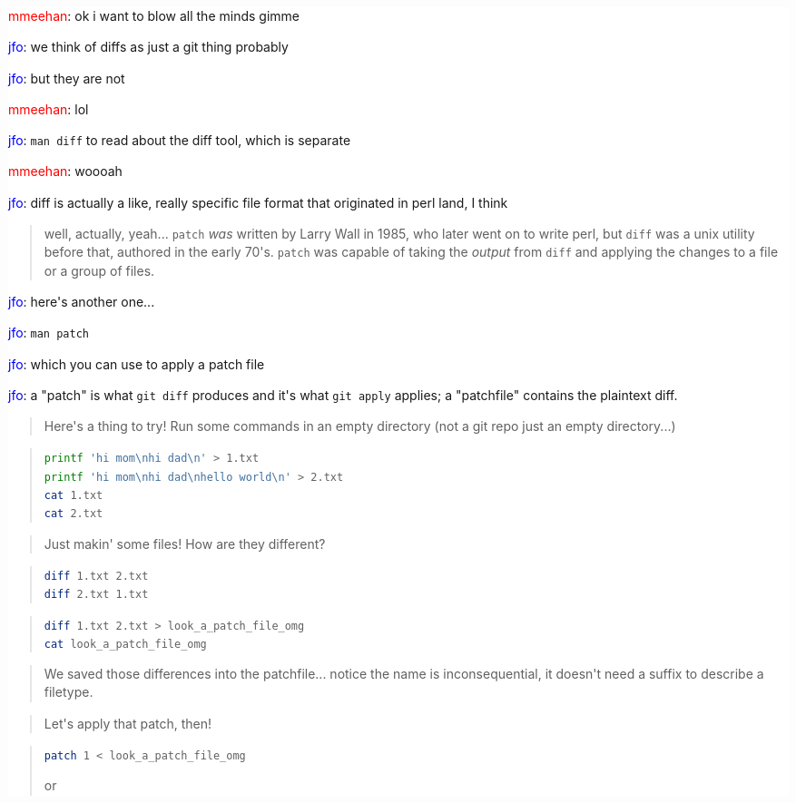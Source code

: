 <span style="color:red;">mmeehan</span>: ok i want to blow all the minds gimme

<span style="color:blue;">jfo</span>: we think of diffs as just a git thing probably

<span style="color:blue;">jfo</span>: but they are not

<span style="color:red;">mmeehan</span>: lol

<span style="color:blue;">jfo</span>: `man diff` to read about the diff tool, which is separate

<span style="color:red;">mmeehan</span>: woooah

<span style="color:blue;">jfo</span>: diff is actually a like, really specific file format that originated in perl land, I think

> well, actually, yeah... `patch` _was_ written by Larry Wall in 1985, who
> later went on to write perl, but `diff` was a unix utility before that,
> authored in the early 70's. `patch` was capable of taking the _output_ from
> `diff` and applying the changes to a file or a group of files.

<span style="color:blue;">jfo</span>: here's another one...

<span style="color:blue;">jfo</span>: `man patch`

<span style="color:blue;">jfo</span>: which you can use to apply a patch file

<span style="color:blue;">jfo</span>: a "patch" is what `git diff` produces and it's what `git apply` applies; a "patchfile" contains the plaintext diff.

> Here's a thing to try! Run some commands in an empty directory (not a git repo
> just an empty directory...)

> ```bash
> printf 'hi mom\nhi dad\n' > 1.txt
> printf 'hi mom\nhi dad\nhello world\n' > 2.txt
> cat 1.txt
> cat 2.txt
> ```

> Just makin' some files! How are they different?

> ```bash
> diff 1.txt 2.txt
> diff 2.txt 1.txt
> ```

> ```bash
> diff 1.txt 2.txt > look_a_patch_file_omg
> cat look_a_patch_file_omg
> ```

> We saved those differences into the patchfile... notice the name is
> inconsequential, it doesn't need a suffix to describe a filetype.

> Let's apply that patch, then!

> ```bash
> patch 1 < look_a_patch_file_omg
> ```
> or
